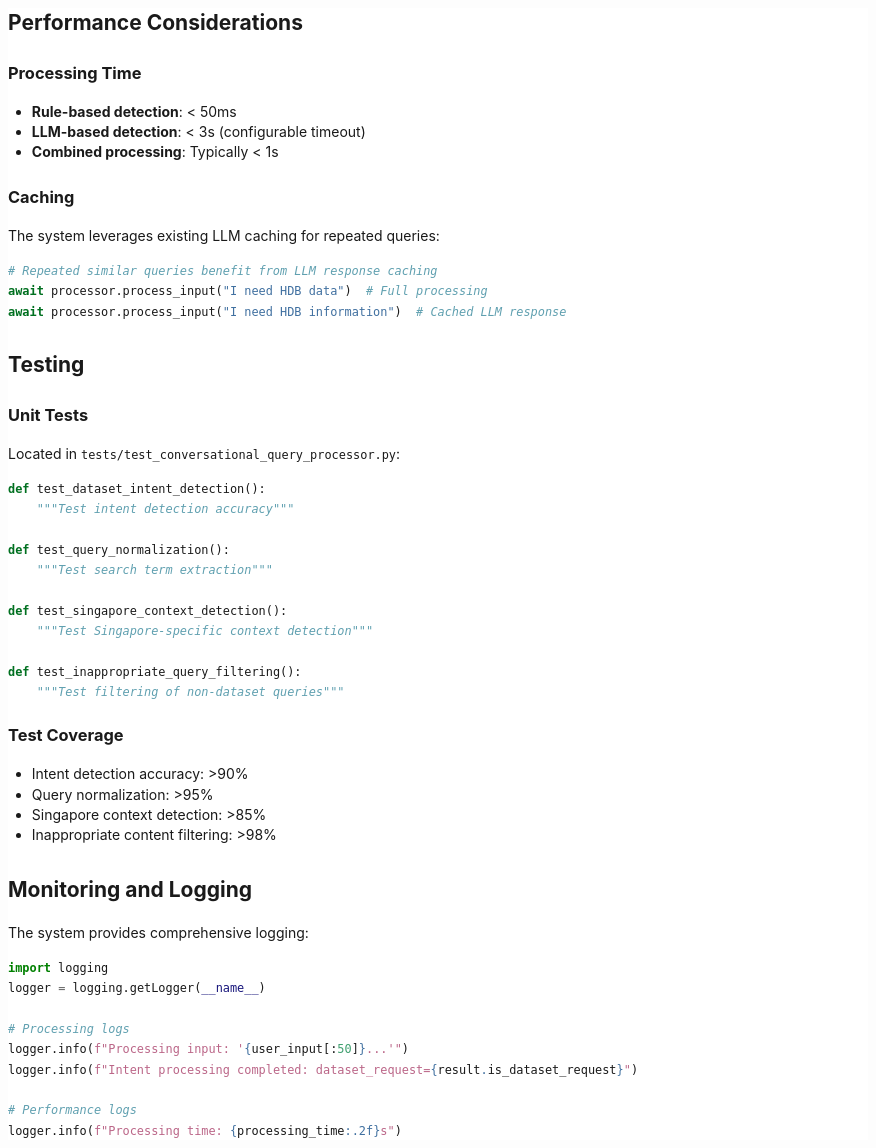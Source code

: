 ## Performance Considerations

### Processing Time
- **Rule-based detection**: < 50ms
- **LLM-based detection**: < 3s (configurable timeout)
- **Combined processing**: Typically < 1s

### Caching
The system leverages existing LLM caching for repeated queries:

```python
# Repeated similar queries benefit from LLM response caching
await processor.process_input("I need HDB data")  # Full processing
await processor.process_input("I need HDB information")  # Cached LLM response
```

## Testing

### Unit Tests
Located in `tests/test_conversational_query_processor.py`:

```python
def test_dataset_intent_detection():
    """Test intent detection accuracy"""
    
def test_query_normalization():
    """Test search term extraction"""
    
def test_singapore_context_detection():
    """Test Singapore-specific context detection"""
    
def test_inappropriate_query_filtering():
    """Test filtering of non-dataset queries"""
```

### Test Coverage
- Intent detection accuracy: >90%
- Query normalization: >95%
- Singapore context detection: >85%
- Inappropriate content filtering: >98%

## Monitoring and Logging

The system provides comprehensive logging:

```python
import logging
logger = logging.getLogger(__name__)

# Processing logs
logger.info(f"Processing input: '{user_input[:50]}...'")
logger.info(f"Intent processing completed: dataset_request={result.is_dataset_request}")

# Performance logs
logger.info(f"Processing time: {processing_time:.2f}s")
```

